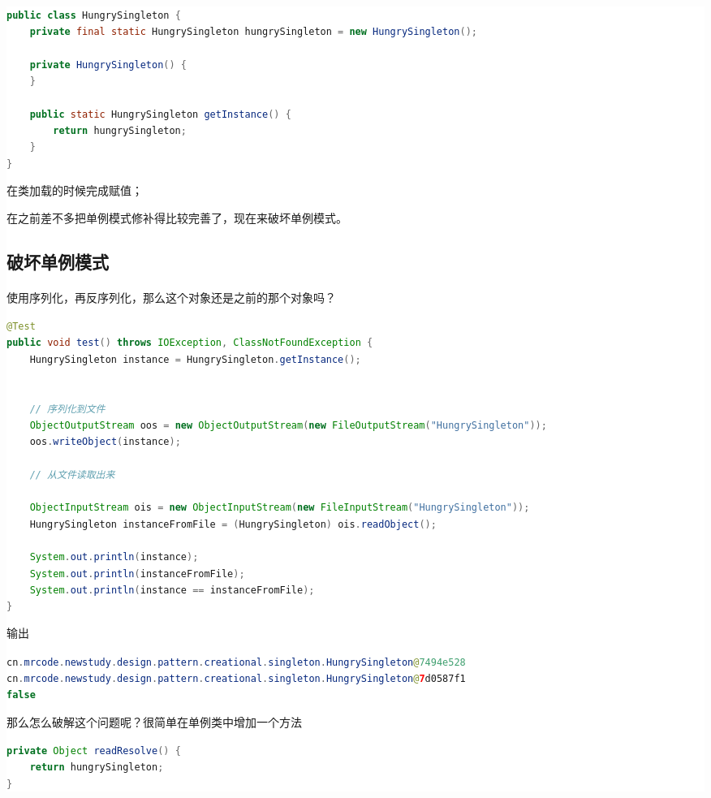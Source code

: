```java
public class HungrySingleton {
    private final static HungrySingleton hungrySingleton = new HungrySingleton();

    private HungrySingleton() {
    }

    public static HungrySingleton getInstance() {
        return hungrySingleton;
    }
}
```

在类加载的时候完成赋值；

在之前差不多把单例模式修补得比较完善了，现在来破坏单例模式。

## 破坏单例模式

使用序列化，再反序列化，那么这个对象还是之前的那个对象吗？

```java
@Test
public void test() throws IOException, ClassNotFoundException {
    HungrySingleton instance = HungrySingleton.getInstance();


    // 序列化到文件
    ObjectOutputStream oos = new ObjectOutputStream(new FileOutputStream("HungrySingleton"));
    oos.writeObject(instance);

    // 从文件读取出来

    ObjectInputStream ois = new ObjectInputStream(new FileInputStream("HungrySingleton"));
    HungrySingleton instanceFromFile = (HungrySingleton) ois.readObject();

    System.out.println(instance);
    System.out.println(instanceFromFile);
    System.out.println(instance == instanceFromFile);
}
```

输出

```java
cn.mrcode.newstudy.design.pattern.creational.singleton.HungrySingleton@7494e528
cn.mrcode.newstudy.design.pattern.creational.singleton.HungrySingleton@7d0587f1
false
```

那么怎么破解这个问题呢？很简单在单例类中增加一个方法

```java
private Object readResolve() {
    return hungrySingleton;
}
```
